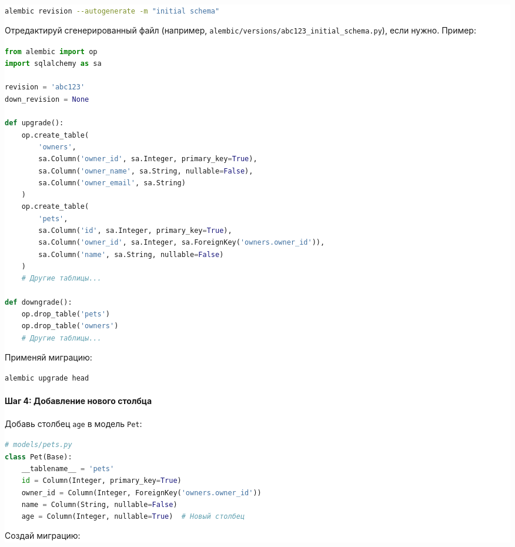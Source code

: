 ```bash
alembic revision --autogenerate -m "initial schema"
```

Отредактируй сгенерированный файл (например, `alembic/versions/abc123_initial_schema.py`), если нужно. Пример:

```python
from alembic import op
import sqlalchemy as sa

revision = 'abc123'
down_revision = None

def upgrade():
    op.create_table(
        'owners',
        sa.Column('owner_id', sa.Integer, primary_key=True),
        sa.Column('owner_name', sa.String, nullable=False),
        sa.Column('owner_email', sa.String)
    )
    op.create_table(
        'pets',
        sa.Column('id', sa.Integer, primary_key=True),
        sa.Column('owner_id', sa.Integer, sa.ForeignKey('owners.owner_id')),
        sa.Column('name', sa.String, nullable=False)
    )
    # Другие таблицы...

def downgrade():
    op.drop_table('pets')
    op.drop_table('owners')
    # Другие таблицы...
```

Применяй миграцию:

```bash
alembic upgrade head
```

#### Шаг 4: Добавление нового столбца

Добавь столбец `age` в модель `Pet`:

```python
# models/pets.py
class Pet(Base):
    __tablename__ = 'pets'
    id = Column(Integer, primary_key=True)
    owner_id = Column(Integer, ForeignKey('owners.owner_id'))
    name = Column(String, nullable=False)
    age = Column(Integer, nullable=True)  # Новый столбец
```

Создай миграцию:
